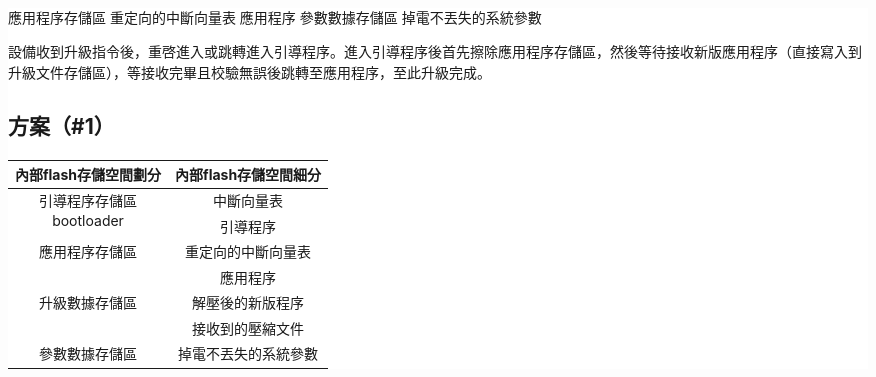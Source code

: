 <tr>
    <td align="center" rowspan="2">應用程序存儲區</td>
    <td align="center">重定向的中斷向量表</td>
</tr>
<tr>
    <td align="center">應用程序</td>
</tr>

<tr>
    <td align="center">參數數據存儲區</td>
    <td align="center">掉電不丟失的系統參數</td>
</tr>
</tbody>
</table>

設備收到升級指令後，重啓進入或跳轉進入引導程序。進入引導程序後首先擦除應用程序存儲區，然後等待接收新版應用程序（直接寫入到升級文件存儲區），等接收完畢且校驗無誤後跳轉至應用程序，至此升級完成。

## 方案（#1）

<table>
<thead>
<tr>
<th align="center">內部flash存儲空間劃分</th>
<th align="center">內部flash存儲空間細分</th>
</tr>
</thead>
<tbody>

<tr>
    <td align="center" rowspan="2">引導程序存儲區<br>bootloader</td>
    <td align="center">中斷向量表</td>
</tr>
<tr>
    <td align="center">引導程序</td>
</tr>

<tr>
    <td align="center" rowspan="2">應用程序存儲區</td>
    <td align="center">重定向的中斷向量表</td>
</tr>
<tr>
    <td align="center">應用程序</td>
</tr>

<tr>
    <td align="center" rowspan="2">升級數據存儲區</td>
    <td align="center">解壓後的新版程序</td>
</tr>
<tr>
    <td align="center">接收到的壓縮文件</td>
</tr>

<tr>
    <td align="center">參數數據存儲區</td>
    <td align="center">掉電不丟失的系統參數</td>
</tr>
</tbody>
</table>
